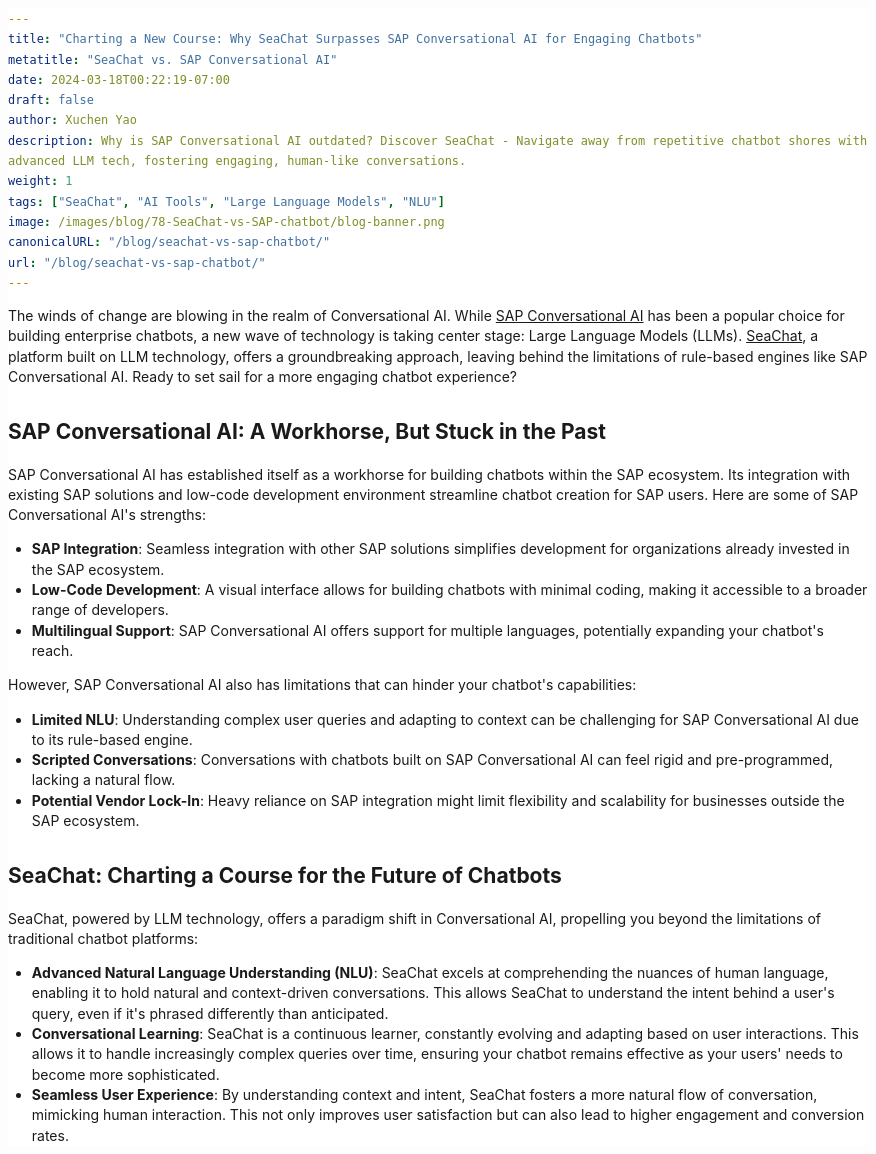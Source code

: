 ```yaml
---
title: "Charting a New Course: Why SeaChat Surpasses SAP Conversational AI for Engaging Chatbots"
metatitle: "SeaChat vs. SAP Conversational AI"
date: 2024-03-18T00:22:19-07:00
draft: false
author: Xuchen Yao
description: Why is SAP Conversational AI outdated? Discover SeaChat - Navigate away from repetitive chatbot shores with advanced LLM tech, fostering engaging, human-like conversations.
weight: 1
tags: ["SeaChat", "AI Tools", "Large Language Models", "NLU"]
image: /images/blog/78-SeaChat-vs-SAP-chatbot/blog-banner.png
canonicalURL: "/blog/seachat-vs-sap-chatbot/"
url: "/blog/seachat-vs-sap-chatbot/"
---
```


The winds of change are blowing in the realm of Conversational AI. While [SAP Conversational AI](https://cai.tools.sap/) has been a popular choice for building enterprise chatbots, a new wave of technology is taking center stage: Large Language Models (LLMs). [SeaChat](https://chat.seasalt.ai/?utm_source=blog), a platform built on LLM technology, offers a groundbreaking approach, leaving behind the limitations of rule-based engines like SAP Conversational AI.  Ready to set sail for a more engaging chatbot experience?

## SAP Conversational AI: A Workhorse, But Stuck in the Past

SAP Conversational AI has established itself as a workhorse for building chatbots within the SAP ecosystem. Its integration with existing SAP solutions and low-code development environment streamline chatbot creation for SAP users. Here are some of SAP Conversational AI's strengths:

- **SAP Integration**: Seamless integration with other SAP solutions simplifies development for organizations already invested in the SAP ecosystem.
- **Low-Code Development**:  A visual interface allows for building chatbots with minimal coding, making it accessible to a broader range of developers.
- **Multilingual Support**: SAP Conversational AI offers support for multiple languages, potentially expanding your chatbot's reach.

However, SAP Conversational AI also has limitations that can hinder your chatbot's capabilities:

- **Limited NLU**: Understanding complex user queries and adapting to context can be challenging for SAP Conversational AI due to its rule-based engine.
- **Scripted Conversations**: Conversations with chatbots built on SAP Conversational AI can feel rigid and pre-programmed, lacking a natural flow.
- **Potential Vendor Lock-In**: Heavy reliance on SAP integration might limit flexibility and scalability for businesses outside the SAP ecosystem.

## SeaChat: Charting a Course for the Future of Chatbots

SeaChat, powered by LLM technology, offers a paradigm shift in Conversational AI, propelling you beyond the limitations of traditional chatbot platforms:
- **Advanced Natural Language Understanding (NLU)**: SeaChat excels at comprehending the nuances of human language, enabling it to hold natural and context-driven conversations. This allows SeaChat to understand the intent behind a user's query, even if it's phrased differently than anticipated.
- **Conversational Learning**: SeaChat is a continuous learner, constantly evolving and adapting based on user interactions. This allows it to handle increasingly complex queries over time, ensuring your chatbot remains effective as your users' needs to become more sophisticated.
- **Seamless User Experience**: By understanding context and intent, SeaChat fosters a more natural flow of conversation, mimicking human interaction. This not only improves user satisfaction but can also lead to higher engagement and conversion rates.
